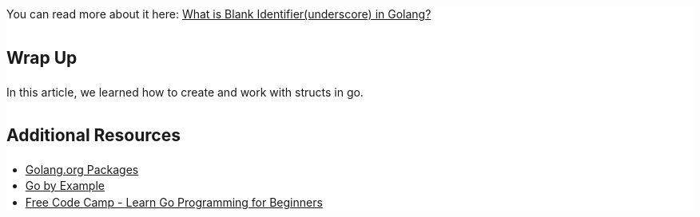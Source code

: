 You can read more about it here: [What is Blank Identifier(underscore) in Golang?](https://www.geeksforgeeks.org/what-is-blank-identifierunderscore-in-golang/)

## Wrap Up

In this article, we learned how to create and work with structs in go.

## Additional Resources

- [Golang.org Packages](https://golang.org/pkg)
- [Go by Example](https://gobyexample.com/)
- [Free Code Camp - Learn Go Programming for Beginners](https://www.youtube.com/watch?v=YS4e4q9oBaU)
